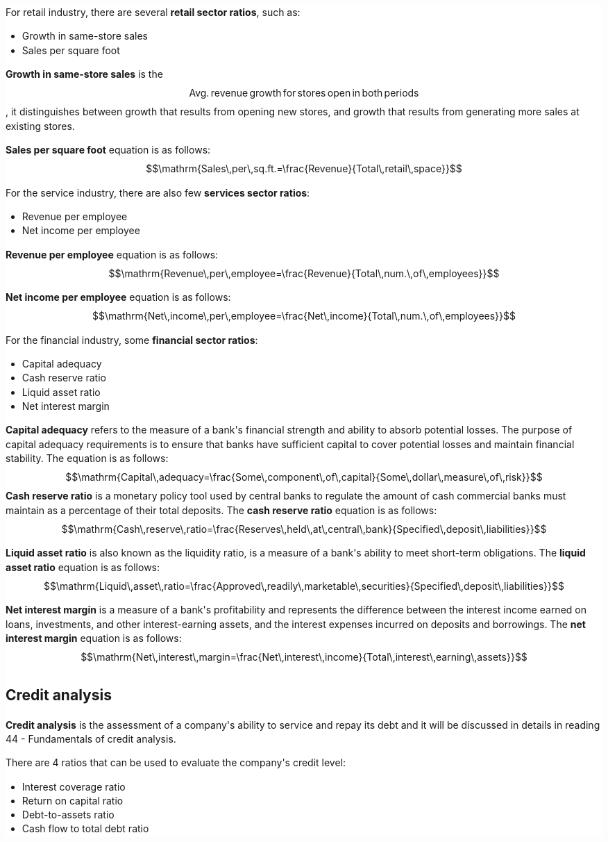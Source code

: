 For retail industry, there are several **retail sector ratios**, such as: 
- Growth in same-store sales
- Sales per square foot

**Growth in same-store sales** is the $$\mathrm{Avg.\,revenue\,growth\,for\,stores\,open\,in\,both\,periods}$$, it distinguishes between growth that results from opening new stores, and growth that results from generating more sales at existing stores.

**Sales per square foot** equation is as follows:
$$\mathrm{Sales\,per\,sq.ft.=\frac{Revenue}{Total\,retail\,space}}$$

For the service industry, there are also few **services sector ratios**:
- Revenue per employee
- Net income per employee

**Revenue per employee** equation is as follows:
$$\mathrm{Revenue\,per\,employee=\frac{Revenue}{Total\,num.\,of\,employees}}$$

**Net income per employee** equation is as follows:
$$\mathrm{Net\,income\,per\,employee=\frac{Net\,income}{Total\,num.\,of\,employees}}$$

For the financial industry, some **financial sector ratios**:
- Capital adequacy
- Cash reserve ratio
- Liquid asset ratio
- Net interest margin

**Capital adequacy** refers to the measure of a bank's financial strength and ability to absorb potential losses. The purpose of capital adequacy requirements is to ensure that banks have sufficient capital to cover potential losses and maintain financial stability. The equation is as follows:
$$\mathrm{Capital\,adequacy=\frac{Some\,component\,of\,capital}{Some\,dollar\,measure\,of\,risk}}$$
**Cash reserve ratio** is a monetary policy tool used by central banks to regulate the amount of cash commercial banks must maintain as a percentage of their total deposits. The **cash reserve ratio** equation is as follows:
$$\mathrm{Cash\,reserve\,ratio=\frac{Reserves\,held\,at\,central\,bank}{Specified\,deposit\,liabilities}}$$

**Liquid asset ratio** is also known as the liquidity ratio, is a measure of a bank's ability to meet short-term obligations. The **liquid asset ratio** equation is as follows:
$$\mathrm{Liquid\,asset\,ratio=\frac{Approved\,readily\,marketable\,securities}{Specified\,deposit\,liabilities}}$$

**Net interest margin** is a measure of a bank's profitability and represents the difference between the interest income earned on loans, investments, and other interest-earning assets, and the interest expenses incurred on deposits and borrowings. The **net interest margin** equation is as follows:
$$\mathrm{Net\,interest\,margin=\frac{Net\,interest\,income}{Total\,interest\,earning\,assets}}$$

## Credit analysis
**Credit analysis** is the assessment of a company's ability to service and repay its debt and it will be discussed in details in reading 44 - Fundamentals of credit analysis.

There are 4 ratios that can be used to evaluate the company's credit level:
- Interest coverage ratio
- Return on capital ratio
- Debt-to-assets ratio
- Cash flow to total debt ratio
